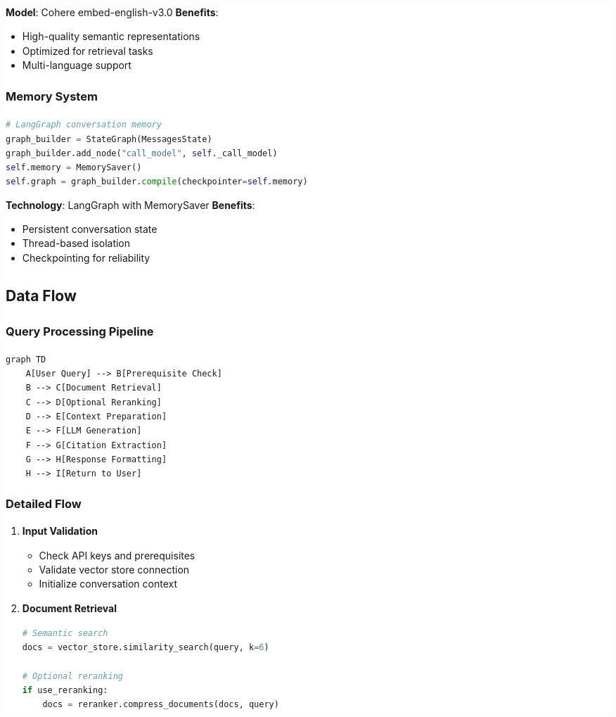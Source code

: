 **Model**: Cohere embed-english-v3.0
**Benefits**:
- High-quality semantic representations
- Optimized for retrieval tasks
- Multi-language support

### Memory System

```python
# LangGraph conversation memory
graph_builder = StateGraph(MessagesState)
graph_builder.add_node("call_model", self._call_model)
self.memory = MemorySaver()
self.graph = graph_builder.compile(checkpointer=self.memory)
```

**Technology**: LangGraph with MemorySaver
**Benefits**:
- Persistent conversation state
- Thread-based isolation
- Checkpointing for reliability

## Data Flow

### Query Processing Pipeline

```mermaid
graph TD
    A[User Query] --> B[Prerequisite Check]
    B --> C[Document Retrieval]
    C --> D[Optional Reranking]
    D --> E[Context Preparation]
    E --> F[LLM Generation]
    F --> G[Citation Extraction]
    G --> H[Response Formatting]
    H --> I[Return to User]
```

### Detailed Flow

1. **Input Validation**
   - Check API keys and prerequisites
   - Validate vector store connection
   - Initialize conversation context

2. **Document Retrieval**
   ```python
   # Semantic search
   docs = vector_store.similarity_search(query, k=6)
   
   # Optional reranking
   if use_reranking:
       docs = reranker.compress_documents(docs, query)
   ```
